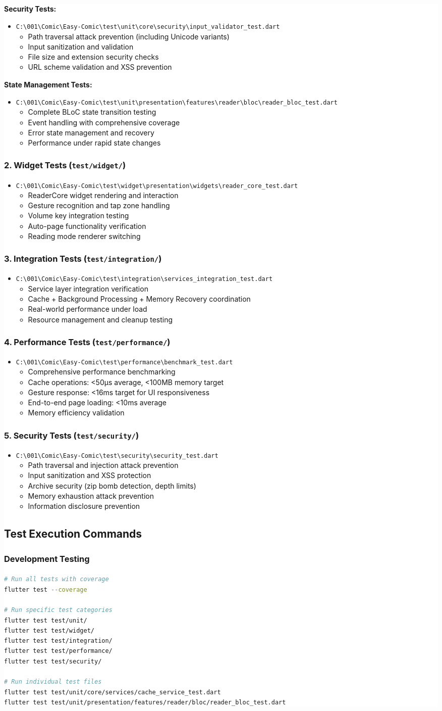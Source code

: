 **Security Tests:**
- `C:\001\Comic\Easy-Comic\test\unit\core\security\input_validator_test.dart`
  - Path traversal attack prevention (including Unicode variants)
  - Input sanitization and validation
  - File size and extension security checks
  - URL scheme validation and XSS prevention

**State Management Tests:**
- `C:\001\Comic\Easy-Comic\test\unit\presentation\features\reader\bloc\reader_bloc_test.dart`
  - Complete BLoC state transition testing
  - Event handling with comprehensive coverage
  - Error state management and recovery
  - Performance under rapid state changes

### 2. Widget Tests (`test/widget/`)
- `C:\001\Comic\Easy-Comic\test\widget\presentation\widgets\reader_core_test.dart`
  - ReaderCore widget rendering and interaction
  - Gesture recognition and tap zone handling  
  - Volume key integration testing
  - Auto-page functionality verification
  - Reading mode renderer switching

### 3. Integration Tests (`test/integration/`)
- `C:\001\Comic\Easy-Comic\test\integration\services_integration_test.dart`
  - Service layer integration verification
  - Cache + Background Processing + Memory Recovery coordination
  - Real-world performance under load
  - Resource management and cleanup testing

### 4. Performance Tests (`test/performance/`)
- `C:\001\Comic\Easy-Comic\test\performance\benchmark_test.dart`
  - Comprehensive performance benchmarking
  - Cache operations: <50μs average, <100MB memory target
  - Gesture response: <16ms target for UI responsiveness
  - End-to-end page loading: <10ms average
  - Memory efficiency validation

### 5. Security Tests (`test/security/`)
- `C:\001\Comic\Easy-Comic\test\security\security_test.dart`  
  - Path traversal and injection attack prevention
  - Input sanitization and XSS protection
  - Archive security (zip bomb detection, depth limits)
  - Memory exhaustion attack prevention
  - Information disclosure prevention

## Test Execution Commands

### Development Testing
```bash
# Run all tests with coverage
flutter test --coverage

# Run specific test categories
flutter test test/unit/
flutter test test/widget/
flutter test test/integration/
flutter test test/performance/
flutter test test/security/

# Run individual test files
flutter test test/unit/core/services/cache_service_test.dart
flutter test test/unit/presentation/features/reader/bloc/reader_bloc_test.dart
```